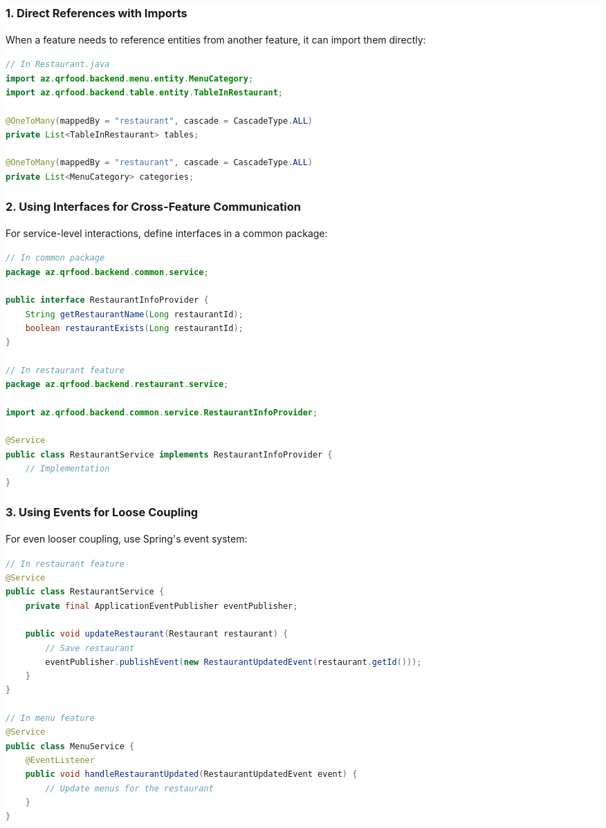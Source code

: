 ### 1. Direct References with Imports

When a feature needs to reference entities from another feature, it can import them directly:

```java
// In Restaurant.java
import az.qrfood.backend.menu.entity.MenuCategory;
import az.qrfood.backend.table.entity.TableInRestaurant;

@OneToMany(mappedBy = "restaurant", cascade = CascadeType.ALL)
private List<TableInRestaurant> tables;

@OneToMany(mappedBy = "restaurant", cascade = CascadeType.ALL)
private List<MenuCategory> categories;
```

### 2. Using Interfaces for Cross-Feature Communication

For service-level interactions, define interfaces in a common package:

```java
// In common package
package az.qrfood.backend.common.service;

public interface RestaurantInfoProvider {
    String getRestaurantName(Long restaurantId);
    boolean restaurantExists(Long restaurantId);
}

// In restaurant feature
package az.qrfood.backend.restaurant.service;

import az.qrfood.backend.common.service.RestaurantInfoProvider;

@Service
public class RestaurantService implements RestaurantInfoProvider {
    // Implementation
}
```

### 3. Using Events for Loose Coupling

For even looser coupling, use Spring's event system:

```java
// In restaurant feature
@Service
public class RestaurantService {
    private final ApplicationEventPublisher eventPublisher;

    public void updateRestaurant(Restaurant restaurant) {
        // Save restaurant
        eventPublisher.publishEvent(new RestaurantUpdatedEvent(restaurant.getId()));
    }
}

// In menu feature
@Service
public class MenuService {
    @EventListener
    public void handleRestaurantUpdated(RestaurantUpdatedEvent event) {
        // Update menus for the restaurant
    }
}
```
